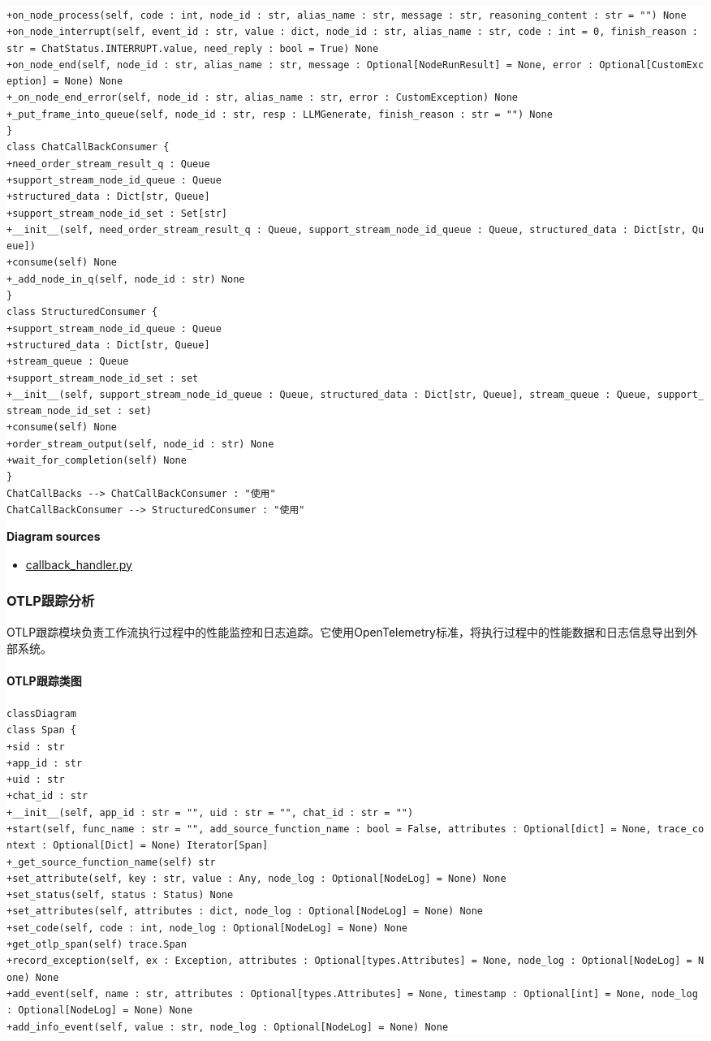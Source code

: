 ```mermaid
+on_node_process(self, code : int, node_id : str, alias_name : str, message : str, reasoning_content : str = "") None
+on_node_interrupt(self, event_id : str, value : dict, node_id : str, alias_name : str, code : int = 0, finish_reason : str = ChatStatus.INTERRUPT.value, need_reply : bool = True) None
+on_node_end(self, node_id : str, alias_name : str, message : Optional[NodeRunResult] = None, error : Optional[CustomException] = None) None
+_on_node_end_error(self, node_id : str, alias_name : str, error : CustomException) None
+_put_frame_into_queue(self, node_id : str, resp : LLMGenerate, finish_reason : str = "") None
}
class ChatCallBackConsumer {
+need_order_stream_result_q : Queue
+support_stream_node_id_queue : Queue
+structured_data : Dict[str, Queue]
+support_stream_node_id_set : Set[str]
+__init__(self, need_order_stream_result_q : Queue, support_stream_node_id_queue : Queue, structured_data : Dict[str, Queue])
+consume(self) None
+_add_node_in_q(self, node_id : str) None
}
class StructuredConsumer {
+support_stream_node_id_queue : Queue
+structured_data : Dict[str, Queue]
+stream_queue : Queue
+support_stream_node_id_set : set
+__init__(self, support_stream_node_id_queue : Queue, structured_data : Dict[str, Queue], stream_queue : Queue, support_stream_node_id_set : set)
+consume(self) None
+order_stream_output(self, node_id : str) None
+wait_for_completion(self) None
}
ChatCallBacks --> ChatCallBackConsumer : "使用"
ChatCallBackConsumer --> StructuredConsumer : "使用"
```

**Diagram sources**
- [callback_handler.py](file://core/workflow/engine/callbacks/callback_handler.py#L0-L598)

### OTLP跟踪分析
OTLP跟踪模块负责工作流执行过程中的性能监控和日志追踪。它使用OpenTelemetry标准，将执行过程中的性能数据和日志信息导出到外部系统。

#### OTLP跟踪类图
```mermaid
classDiagram
class Span {
+sid : str
+app_id : str
+uid : str
+chat_id : str
+__init__(self, app_id : str = "", uid : str = "", chat_id : str = "")
+start(self, func_name : str = "", add_source_function_name : bool = False, attributes : Optional[dict] = None, trace_context : Optional[Dict] = None) Iterator[Span]
+_get_source_function_name(self) str
+set_attribute(self, key : str, value : Any, node_log : Optional[NodeLog] = None) None
+set_status(self, status : Status) None
+set_attributes(self, attributes : dict, node_log : Optional[NodeLog] = None) None
+set_code(self, code : int, node_log : Optional[NodeLog] = None) None
+get_otlp_span(self) trace.Span
+record_exception(self, ex : Exception, attributes : Optional[types.Attributes] = None, node_log : Optional[NodeLog] = None) None
+add_event(self, name : str, attributes : Optional[types.Attributes] = None, timestamp : Optional[int] = None, node_log : Optional[NodeLog] = None) None
+add_info_event(self, value : str, node_log : Optional[NodeLog] = None) None
```